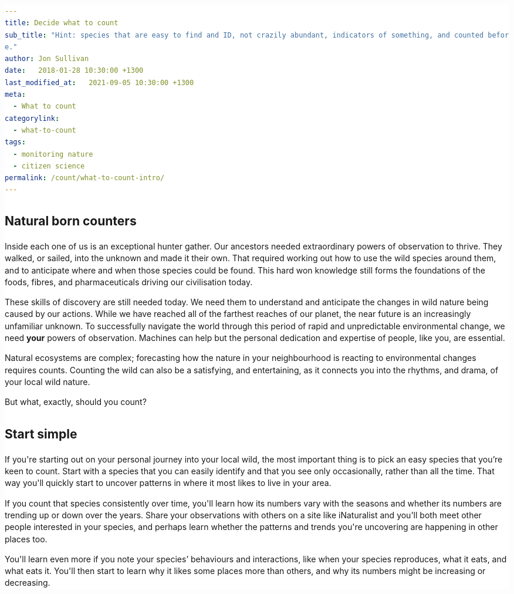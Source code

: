 ```yaml
---
title: Decide what to count
sub_title: "Hint: species that are easy to find and ID, not crazily abundant, indicators of something, and counted before."
author: Jon Sullivan
date:   2018-01-28 10:30:00 +1300
last_modified_at:   2021-09-05 10:30:00 +1300
meta: 
  - What to count
categorylink:
  - what-to-count
tags:
  - monitoring nature
  - citizen science
permalink: /count/what-to-count-intro/
---
```


## Natural born counters

Inside each one of us is an exceptional hunter gather. Our ancestors needed extraordinary powers of observation to thrive. They walked, or sailed, into the unknown and made it their own. That required working out how to use the wild species around them, and to anticipate where and when those species could be found. This hard won knowledge still forms the foundations of the foods, fibres, and pharmaceuticals driving our civilisation today.

These skills of discovery are still needed today. We need them to understand and anticipate the changes in wild nature being caused by our actions. While we have reached all of the farthest reaches of our planet, the near future is an increasingly unfamiliar unknown. To successfully navigate the world through this period of rapid and unpredictable environmental change, we need **your** powers of observation. Machines can help but the personal dedication and expertise of people, like you, are essential.

Natural ecosystems are complex; forecasting how the nature in your neighbourhood is reacting to environmental changes requires counts. Counting the wild can also be a satisfying, and entertaining, as it connects you into the rhythms, and drama, of your local wild nature. 

But what, exactly, should you count?

## Start simple

If you're starting out on your personal journey into your local wild, the most important thing is to pick an easy species that you’re keen to count. Start with a species that you can easily identify and that you see only occasionally, rather than all the time. That way you'll quickly start to uncover patterns in where it most likes to live in your area. 

If you count that species consistently over time, you'll learn how its numbers vary with the seasons and whether its numbers are trending up or down over the years. Share your observations with others on a site like iNaturalist and you'll both meet other people interested in your species, and perhaps learn whether the patterns and trends you're uncovering are happening in other places too. 

You'll learn even more if you note your species’ behaviours and interactions, like when your species reproduces, what it eats, and what eats it. You'll then start to learn why it likes some places more than others, and why its numbers might be increasing or decreasing. 
